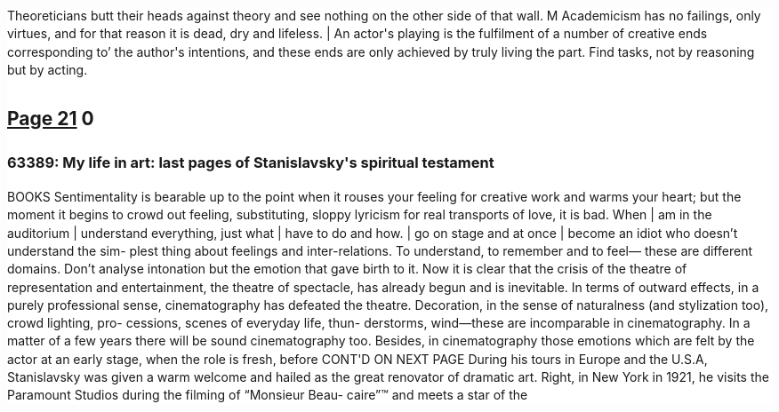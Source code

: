 Theoreticians butt their heads against 
theory and see nothing on the other side 
of that wall. 
M 
Academicism has no failings, only virtues, 
and for that reason it is dead, dry and 
lifeless. 
| 
An actor's playing is the fulfilment of a 
number of creative ends corresponding 
to’ the author's intentions, and these ends 
are only achieved by truly living the part. 
Find tasks, not by reasoning but by 
acting. 
  
  

## [Page 21](https://demo.humlab.umu.se/courier/063381engo.pdf#page=21) 0

### 63389: My life in art: last pages of Stanislavsky's spiritual testament

BOOKS 
Sentimentality is bearable up to the point 
when it rouses your feeling for creative 
work and warms your heart; but the moment 
it begins to crowd out feeling, substituting, 
sloppy lyricism for real transports of love, 
it is bad. 
When | am in the auditorium | understand 
everything, just what | have to do and 
how. | go on stage and at once | become 
an idiot who doesn’t understand the sim- 
plest thing about feelings and inter-relations. 
To understand, to remember and to feel— 
these are different domains. 
Don’t analyse intonation but the emotion 
that gave birth to it. 
Now it is clear that the crisis of the 
theatre of representation and entertainment, 
the theatre of spectacle, has already begun 
and is inevitable. In terms of outward 
effects, in a purely professional sense, 
cinematography has defeated the theatre. 
Decoration, in the sense of naturalness 
(and stylization too), crowd lighting, pro- 
cessions, scenes of everyday life, thun- 
derstorms, wind—these are incomparable 
in cinematography. In a matter of a few 
years there will be sound cinematography 
too. Besides, in cinematography those 
emotions which are felt by the actor at an 
early stage, when the role is fresh, before 
CONT'D ON NEXT PAGE 
During his tours in Europe and the 
U.S.A, Stanislavsky was given a 
warm welcome and hailed as the 
great renovator of dramatic art. 
Right, in New York in 1921, he 
visits the Paramount Studios during 
the filming of “Monsieur Beau- 
caire”™ and meets a star of the 